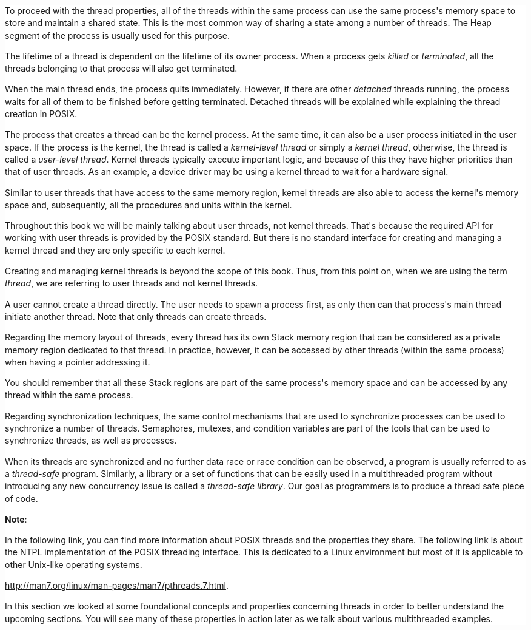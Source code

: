 To proceed with the thread properties, all of the threads within the same process can use the same process's memory space to store and maintain a shared state. This is the most common way of sharing a state among a number of threads. The Heap segment of the process is usually used for this purpose.

The lifetime of a thread is dependent on the lifetime of its owner process. When a process gets *killed* or *terminated*, all the threads belonging to that process will also get terminated.

When the main thread ends, the process quits immediately. However, if there are other *detached* threads running, the process waits for all of them to be finished before getting terminated. Detached threads will be explained while explaining the thread creation in POSIX.

The process that creates a thread can be the kernel process. At the same time, it can also be a user process initiated in the user space. If the process is the kernel, the thread is called a *kernel-level thread* or simply a *kernel thread*, otherwise, the thread is called a *user-level thread*. Kernel threads typically execute important logic, and because of this they have higher priorities than that of user threads. As an example, a device driver may be using a kernel thread to wait for a hardware signal.

Similar to user threads that have access to the same memory region, kernel threads are also able to access the kernel's memory space and, subsequently, all the procedures and units within the kernel.

Throughout this book we will be mainly talking about user threads, not kernel threads. That's because the required API for working with user threads is provided by the POSIX standard. But there is no standard interface for creating and managing a kernel thread and they are only specific to each kernel.

Creating and managing kernel threads is beyond the scope of this book. Thus, from this point on, when we are using the term *thread*, we are referring to user threads and not kernel threads.

A user cannot create a thread directly. The user needs to spawn a process first, as only then can that process's main thread initiate another thread. Note that only threads can create threads.

Regarding the memory layout of threads, every thread has its own Stack memory region that can be considered as a private memory region dedicated to that thread. In practice, however, it can be accessed by other threads (within the same process) when having a pointer addressing it.

You should remember that all these Stack regions are part of the same process's memory space and can be accessed by any thread within the same process.

Regarding synchronization techniques, the same control mechanisms that are used to synchronize processes can be used to synchronize a number of threads. Semaphores, mutexes, and condition variables are part of the tools that can be used to synchronize threads, as well as processes.

When its threads are synchronized and no further data race or race condition can be observed, a program is usually referred to as a *thread-safe* program. Similarly, a library or a set of functions that can be easily used in a multithreaded program without introducing any new concurrency issue is called a *thread-safe library*. Our goal as programmers is to produce a thread safe piece of code.

**Note**:

In the following link, you can find more information about POSIX threads and the properties they share. The following link is about the NTPL implementation of the POSIX threading interface. This is dedicated to a Linux environment but most of it is applicable to other Unix-like operating systems.

http://man7.org/linux/man-pages/man7/pthreads.7.html.

In this section we looked at some foundational concepts and properties concerning threads in order to better understand the upcoming sections. You will see many of these properties in action later as we talk about various multithreaded examples.
